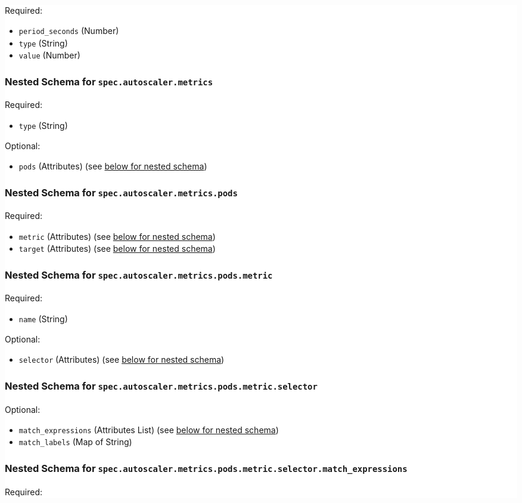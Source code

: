 Required:

- `period_seconds` (Number)
- `type` (String)
- `value` (Number)




<a id="nestedatt--spec--autoscaler--metrics"></a>
### Nested Schema for `spec.autoscaler.metrics`

Required:

- `type` (String)

Optional:

- `pods` (Attributes) (see [below for nested schema](#nestedatt--spec--autoscaler--metrics--pods))

<a id="nestedatt--spec--autoscaler--metrics--pods"></a>
### Nested Schema for `spec.autoscaler.metrics.pods`

Required:

- `metric` (Attributes) (see [below for nested schema](#nestedatt--spec--autoscaler--metrics--pods--metric))
- `target` (Attributes) (see [below for nested schema](#nestedatt--spec--autoscaler--metrics--pods--target))

<a id="nestedatt--spec--autoscaler--metrics--pods--metric"></a>
### Nested Schema for `spec.autoscaler.metrics.pods.metric`

Required:

- `name` (String)

Optional:

- `selector` (Attributes) (see [below for nested schema](#nestedatt--spec--autoscaler--metrics--pods--metric--selector))

<a id="nestedatt--spec--autoscaler--metrics--pods--metric--selector"></a>
### Nested Schema for `spec.autoscaler.metrics.pods.metric.selector`

Optional:

- `match_expressions` (Attributes List) (see [below for nested schema](#nestedatt--spec--autoscaler--metrics--pods--metric--selector--match_expressions))
- `match_labels` (Map of String)

<a id="nestedatt--spec--autoscaler--metrics--pods--metric--selector--match_expressions"></a>
### Nested Schema for `spec.autoscaler.metrics.pods.metric.selector.match_expressions`

Required:

